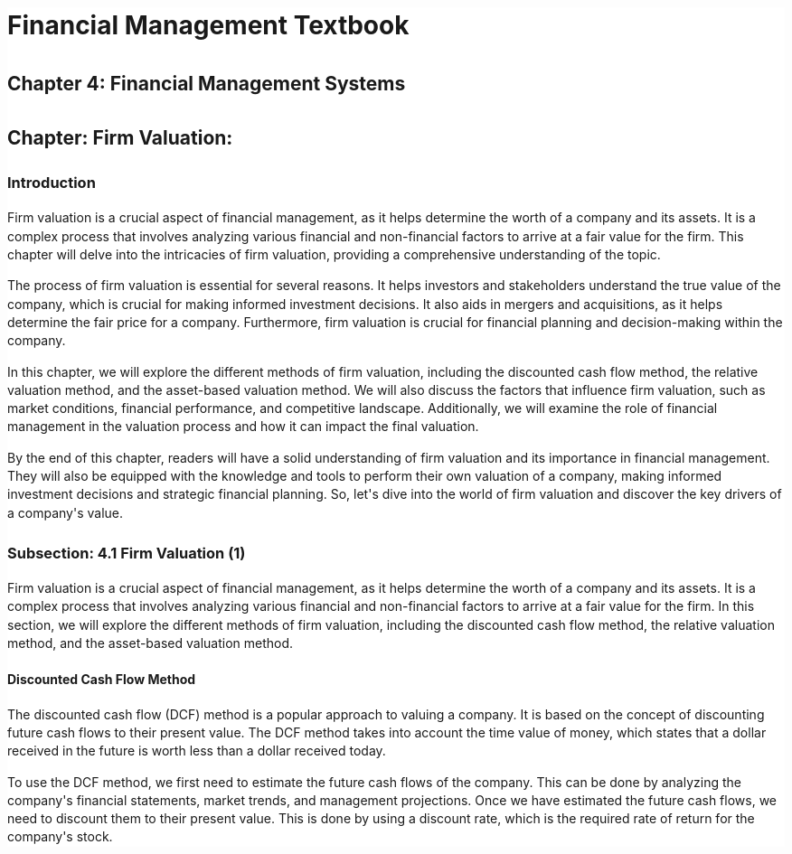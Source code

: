 
# Financial Management Textbook

## Chapter 4: Financial Management Systems




## Chapter: Firm Valuation:

### Introduction

Firm valuation is a crucial aspect of financial management, as it helps determine the worth of a company and its assets. It is a complex process that involves analyzing various financial and non-financial factors to arrive at a fair value for the firm. This chapter will delve into the intricacies of firm valuation, providing a comprehensive understanding of the topic.

The process of firm valuation is essential for several reasons. It helps investors and stakeholders understand the true value of the company, which is crucial for making informed investment decisions. It also aids in mergers and acquisitions, as it helps determine the fair price for a company. Furthermore, firm valuation is crucial for financial planning and decision-making within the company.

In this chapter, we will explore the different methods of firm valuation, including the discounted cash flow method, the relative valuation method, and the asset-based valuation method. We will also discuss the factors that influence firm valuation, such as market conditions, financial performance, and competitive landscape. Additionally, we will examine the role of financial management in the valuation process and how it can impact the final valuation.

By the end of this chapter, readers will have a solid understanding of firm valuation and its importance in financial management. They will also be equipped with the knowledge and tools to perform their own valuation of a company, making informed investment decisions and strategic financial planning. So, let's dive into the world of firm valuation and discover the key drivers of a company's value.




### Subsection: 4.1 Firm Valuation (1)

Firm valuation is a crucial aspect of financial management, as it helps determine the worth of a company and its assets. It is a complex process that involves analyzing various financial and non-financial factors to arrive at a fair value for the firm. In this section, we will explore the different methods of firm valuation, including the discounted cash flow method, the relative valuation method, and the asset-based valuation method.

#### Discounted Cash Flow Method

The discounted cash flow (DCF) method is a popular approach to valuing a company. It is based on the concept of discounting future cash flows to their present value. The DCF method takes into account the time value of money, which states that a dollar received in the future is worth less than a dollar received today.

To use the DCF method, we first need to estimate the future cash flows of the company. This can be done by analyzing the company's financial statements, market trends, and management projections. Once we have estimated the future cash flows, we need to discount them to their present value. This is done by using a discount rate, which is the required rate of return for the company's stock.
